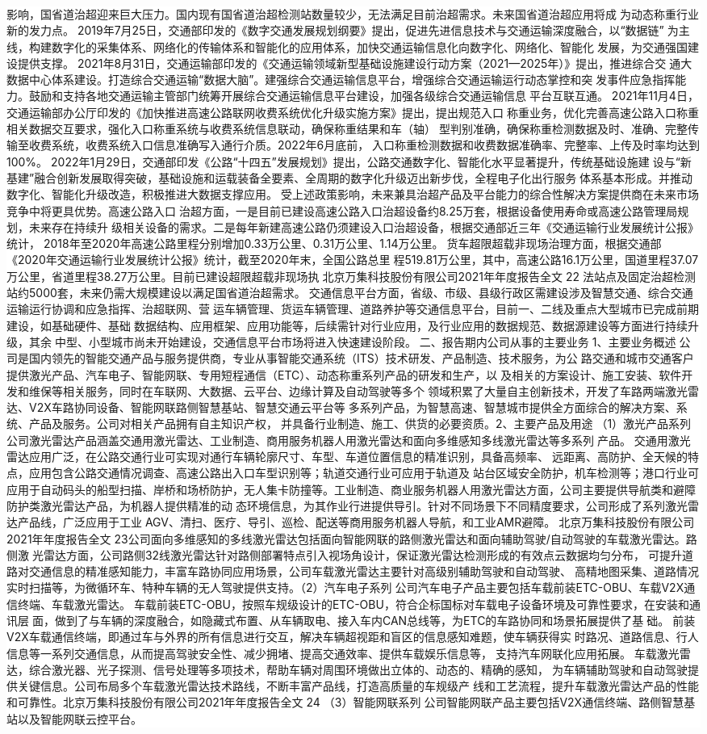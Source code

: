 影响，国省道治超迎来巨大压力。国内现有国省道治超检测站数量较少，无法满足目前治超需求。未来国省道治超应用将成
为动态称重行业新的发力点。
2019年7月25日，交通部印发的《数字交通发展规划纲要》提出，促进先进信息技术与交通运输深度融合，以“数据链”
为主线，构建数字化的采集体系、网络化的传输体系和智能化的应用体系，加快交通运输信息化向数字化、网络化、智能化
发展，为交通强国建设提供支撑。
2021年8月31日，交通运输部印发的《交通运输领域新型基础设施建设行动方案（2021—2025年）》提出，推进综合交
通大数据中心体系建设。打造综合交通运输“数据大脑”。建强综合交通运输信息平台，增强综合交通运输运行动态掌控和突
发事件应急指挥能力。鼓励和支持各地交通运输主管部门统筹开展综合交通运输信息平台建设，加强各级综合交通运输信息
平台互联互通。
2021年11月4日，交通运输部办公厅印发的《加快推进高速公路联网收费系统优化升级实施方案》提出，提出规范入口
称重业务，优化完善高速公路入口称重相关数据交互要求，强化入口称重系统与收费系统信息联动，确保称重结果和车（轴）
型判别准确，确保称重检测数据及时、准确、完整传输至收费系统，收费系统入口信息准确写入通行介质。2022年6月底前，
入口称重检测数据和收费数据准确率、完整率、上传及时率均达到100%。
2022年1月29日，交通部印发《公路“十四五”发展规划》提出，公路交通数字化、智能化水平显著提升，传统基础设施建
设与“新基建”融合创新发展取得突破，基础设施和运载装备全要素、全周期的数字化升级迈出新步伐，全程电子化出行服务
体系基本形成。并推动数字化、智能化升级改造，积极推进大数据支撑应用。
受上述政策影响，未来兼具治超产品及平台能力的综合性解决方案提供商在未来市场竞争中将更具优势。高速公路入口
治超方面，一是目前已建设高速公路入口治超设备约8.25万套，根据设备使用寿命或高速公路管理局规划，未来存在持续升
级相关设备的需求。二是每年新建高速公路仍须建设入口治超设备，根据交通部近三年《交通运输行业发展统计公报》统计，
2018年至2020年高速公路里程分别增加0.33万公里、0.31万公里、1.14万公里。
货车超限超载非现场治理方面，根据交通部《2020年交通运输行业发展统计公报》统计，截至2020年末，全国公路总里
程519.81万公里，其中，高速公路16.1万公里，国道里程37.07万公里，省道里程38.27万公里。目前已建设超限超载非现场执
北京万集科技股份有限公司2021年年度报告全文
22
法站点及固定治超检测站约5000套，未来仍需大规模建设以满足国省道治超需求。
交通信息平台方面，省级、市级、县级行政区需建设涉及智慧交通、综合交通运输运行协调和应急指挥、治超联网、营
运车辆管理、货运车辆管理、道路养护等交通信息平台，目前一、二线及重点大型城市已完成前期建设，如基础硬件、基础
数据结构、应用框架、应用功能等，后续需针对行业应用，及行业应用的数据规范、数据源建设等方面进行持续升级，其余
中型、小型城市尚未开始建设，交通信息平台市场将进入快速建设阶段。
二、报告期内公司从事的主要业务
1、主要业务概述
公司是国内领先的智能交通产品与服务提供商，专业从事智能交通系统（ITS）技术研发、产品制造、技术服务，为公
路交通和城市交通客户提供激光产品、汽车电子、智能网联、专用短程通信（ETC）、动态称重系列产品的研发和生产，以
及相关的方案设计、施工安装、软件开发和维保等相关服务，同时在车联网、大数据、云平台、边缘计算及自动驾驶等多个
领域积累了大量自主创新技术，开发了车路两端激光雷达、V2X车路协同设备、智能网联路侧智慧基站、智慧交通云平台等
多系列产品，为智慧高速、智慧城市提供全方面综合的解决方案、系统、产品及服务。公司对相关产品拥有自主知识产权，
并具备行业制造、施工、供货的必要资质。2、主要产品及用途
（1）激光产品系列
公司激光雷达产品涵盖交通用激光雷达、工业制造、商用服务机器人用激光雷达和面向多维感知多线激光雷达等多系列
产品。
交通用激光雷达应用广泛，在公路交通行业可实现对通行车辆轮廓尺寸、车型、车道位置信息的精准识别，具备高频率、
远距离、高防护、全天候的特点，应用包含公路交通情况调查、高速公路出入口车型识别等；轨道交通行业可应用于轨道及
站台区域安全防护，机车检测等；港口行业可应用于自动码头的船型扫描、岸桥和场桥防护，无人集卡防撞等。工业制造、商业服务机器人用激光雷达方面，公司主要提供导航类和避障防护类激光雷达产品，为机器人提供精准的动
态环境信息，为其作业行进提供导引。针对不同场景下不同精度要求，公司形成了系列激光雷达产品线，广泛应用于工业
AGV、清扫、医疗、导引、巡检、配送等商用服务机器人导航，和工业AMR避障。
北京万集科技股份有限公司2021年年度报告全文
23公司面向多维感知的多线激光雷达包括面向智能网联的路侧激光雷达和面向辅助驾驶/自动驾驶的车载激光雷达。路侧激
光雷达方面，公司路侧32线激光雷达针对路侧部署特点引入视场角设计，保证激光雷达检测形成的有效点云数据均匀分布，
可提升道路对交通信息的精准感知能力，丰富车路协同应用场景，公司车载激光雷达主要针对高级别辅助驾驶和自动驾驶、
高精地图采集、道路情况实时扫描等，为微循环车、特种车辆的无人驾驶提供支持。（2）汽车电子系列
公司汽车电子产品主要包括车载前装ETC-OBU、车载V2X通信终端、车载激光雷达。
车载前装ETC-OBU，按照车规级设计的ETC-OBU，符合企标国标对车载电子设备环境及可靠性要求，在安装和通讯层
面，做到了与车辆的深度融合，如隐藏式布置、从车辆取电、接入车内CAN总线等，为ETC的车路协同和场景拓展提供了基
础。
前装V2X车载通信终端，即通过车与外界的所有信息进行交互，解决车辆超视距和盲区的信息感知难题，使车辆获得实
时路况、道路信息、行人信息等一系列交通信息，从而提高驾驶安全性、减少拥堵、提高交通效率、提供车载娱乐信息等，
支持汽车网联化应用拓展。
车载激光雷达，综合激光器、光子探测、信号处理等多项技术，帮助车辆对周围环境做出立体的、动态的、精确的感知，
为车辆辅助驾驶和自动驾驶提供关键信息。公司布局多个车载激光雷达技术路线，不断丰富产品线，打造高质量的车规级产
线和工艺流程，提升车载激光雷达产品的性能和可靠性。北京万集科技股份有限公司2021年年度报告全文
24
（3）智能网联系列
公司智能网联产品主要包括V2X通信终端、路侧智慧基站以及智能网联云控平台。